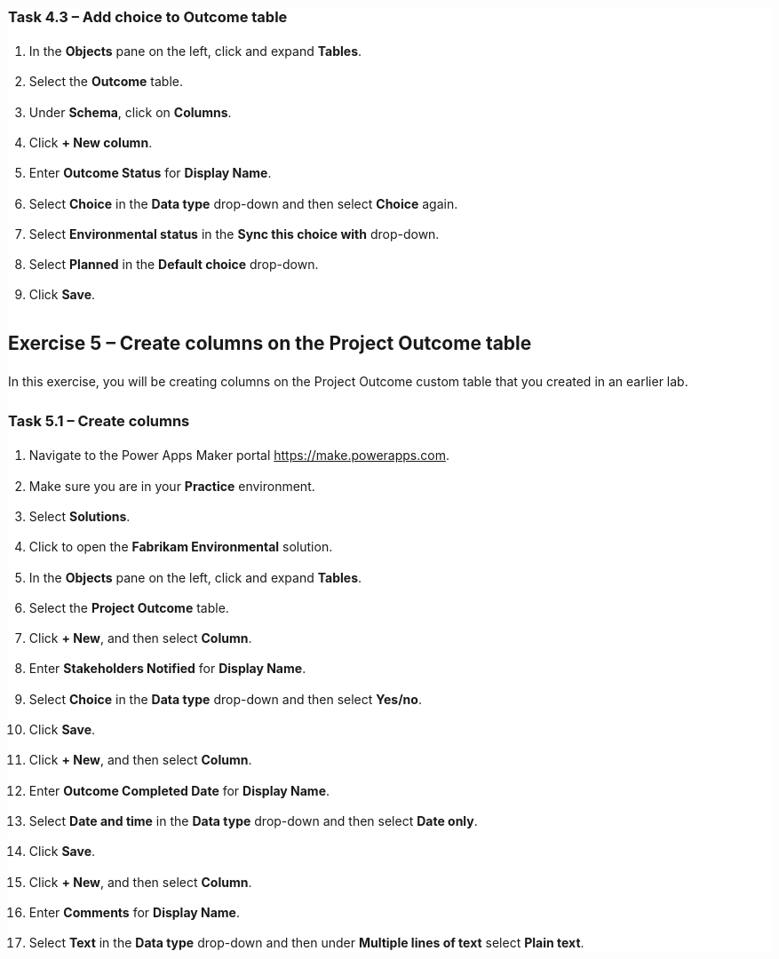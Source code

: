 ### Task 4.3 – Add choice to Outcome table

1. In the **Objects** pane on the left, click and expand **Tables**.

1. Select the **Outcome** table.

1. Under **Schema**, click on **Columns**.

1. Click **+ New column**.

1. Enter **Outcome Status** for **Display Name**.

1. Select **Choice** in the **Data type** drop-down and then select **Choice** again.

1. Select **Environmental status** in the **Sync this choice with** drop-down.

1. Select **Planned** in the **Default choice** drop-down.

1. Click **Save**.

## Exercise 5 – Create columns on the Project Outcome table

In this exercise, you will be creating columns on the Project Outcome custom table that you created in an earlier lab.

### Task 5.1 – Create columns

1. Navigate to the Power Apps Maker portal <https://make.powerapps.com>.

1. Make sure you are in your **Practice** environment.

1. Select **Solutions**.

1. Click to open the **Fabrikam Environmental** solution.

1. In the **Objects** pane on the left, click and expand **Tables**.

1. Select the **Project Outcome** table.

1. Click **+ New**, and then select **Column**.

1. Enter **Stakeholders Notified** for **Display Name**.

1. Select **Choice** in the **Data type** drop-down and then select **Yes/no**.

1. Click **Save**.

1. Click **+ New**, and then select **Column**.

1. Enter **Outcome Completed Date** for **Display Name**.

1. Select **Date and time** in the **Data type** drop-down and then select **Date only**.

1. Click **Save**.

1. Click **+ New**, and then select **Column**.

1. Enter **Comments** for **Display Name**.

1. Select **Text** in the **Data type** drop-down and then under **Multiple lines of text** select  **Plain text**.
